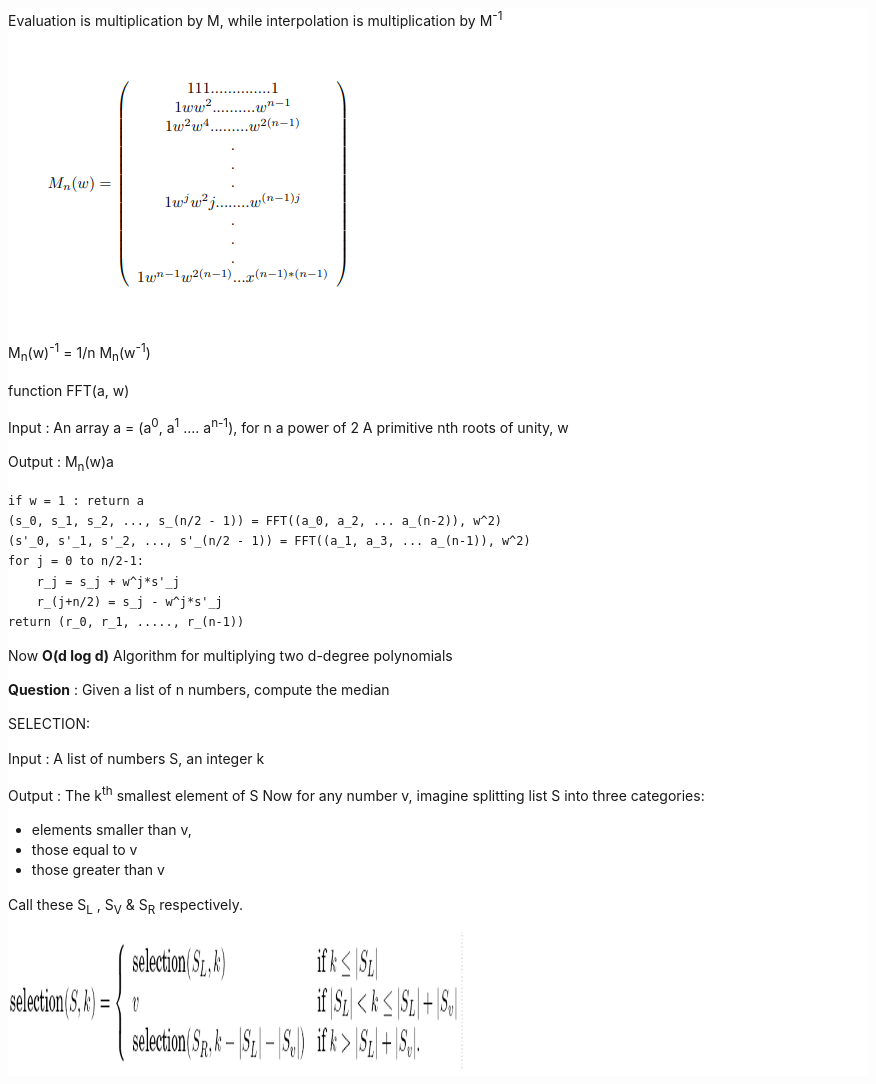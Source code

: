 Evaluation is multiplication by M, while interpolation is multiplication by M<sup>-1</sup>

![pic9](pic9.PNG)

M<sub>n</sub>(w)<sup>-1</sup> = 1/n M<sub>n</sub>(w<sup>-1</sup>)

function FFT(a, w)

Input : An array a = (a<sup>0</sup>, a<sup>1</sup> .... a<sup>n-1</sup>), for n a power of 2 A primitive nth roots of unity, w

Output : M<sub>n</sub>(w)a

    if w = 1 : return a 
    (s_0, s_1, s_2, ..., s_(n/2 - 1)) = FFT((a_0, a_2, ... a_(n-2)), w^2)
    (s'_0, s'_1, s'_2, ..., s'_(n/2 - 1)) = FFT((a_1, a_3, ... a_(n-1)), w^2)
    for j = 0 to n/2-1:
        r_j = s_j + w^j*s'_j
        r_(j+n/2) = s_j - w^j*s'_j
    return (r_0, r_1, ....., r_(n-1))

Now **O(d log d)** Algorithm for multiplying two d-degree polynomials

**Question** : Given a list of n numbers, compute the median

SELECTION:

Input : A list of numbers S, an integer k

Output : The k<sup>th</sup> smallest element of S
Now for any number v, imagine splitting list S into three categories:
* elements smaller than v,
* those equal to v
* those greater than v

Call these S<sub>L</sub> , S<sub>V</sub> & S<sub>R</sub> respectively.

![pic10](pic10.PNG)
